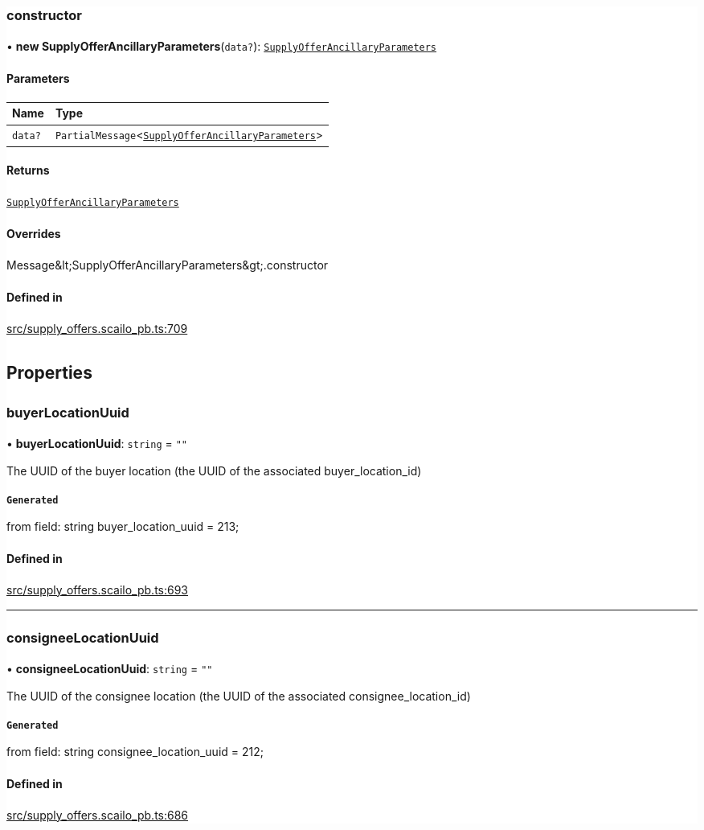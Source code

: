 ### constructor

• **new SupplyOfferAncillaryParameters**(`data?`): [`SupplyOfferAncillaryParameters`](SupplyOfferAncillaryParameters.md)

#### Parameters

| Name | Type |
| :------ | :------ |
| `data?` | `PartialMessage`\<[`SupplyOfferAncillaryParameters`](SupplyOfferAncillaryParameters.md)\> |

#### Returns

[`SupplyOfferAncillaryParameters`](SupplyOfferAncillaryParameters.md)

#### Overrides

Message\&lt;SupplyOfferAncillaryParameters\&gt;.constructor

#### Defined in

[src/supply_offers.scailo_pb.ts:709](https://github.com/scailo/ts-sdk/blob/c10a36b57201dfa5903d4b53efa1e62aa6208936/src/supply_offers.scailo_pb.ts#L709)

## Properties

### buyerLocationUuid

• **buyerLocationUuid**: `string` = `""`

The UUID of the buyer location (the UUID of the associated buyer_location_id)

**`Generated`**

from field: string buyer_location_uuid = 213;

#### Defined in

[src/supply_offers.scailo_pb.ts:693](https://github.com/scailo/ts-sdk/blob/c10a36b57201dfa5903d4b53efa1e62aa6208936/src/supply_offers.scailo_pb.ts#L693)

___

### consigneeLocationUuid

• **consigneeLocationUuid**: `string` = `""`

The UUID of the consignee location (the UUID of the associated consignee_location_id)

**`Generated`**

from field: string consignee_location_uuid = 212;

#### Defined in

[src/supply_offers.scailo_pb.ts:686](https://github.com/scailo/ts-sdk/blob/c10a36b57201dfa5903d4b53efa1e62aa6208936/src/supply_offers.scailo_pb.ts#L686)
